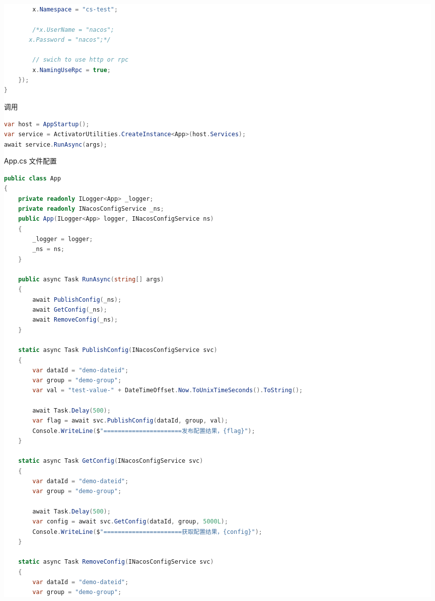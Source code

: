 ```csharp
        x.Namespace = "cs-test";

        /*x.UserName = "nacos";
       x.Password = "nacos";*/

        // swich to use http or rpc
        x.NamingUseRpc = true;
    });
}
```

调用

```csharp
var host = AppStartup();
var service = ActivatorUtilities.CreateInstance<App>(host.Services);
await service.RunAsync(args);
```

App.cs 文件配置

```csharp
public class App
{
    private readonly ILogger<App> _logger;
    private readonly INacosConfigService _ns;
    public App(ILogger<App> logger, INacosConfigService ns)
    {
        _logger = logger;
        _ns = ns;
    }

    public async Task RunAsync(string[] args)
    {
        await PublishConfig(_ns);
        await GetConfig(_ns);
        await RemoveConfig(_ns);
    }

    static async Task PublishConfig(INacosConfigService svc)
    {
        var dataId = "demo-dateid";
        var group = "demo-group";
        var val = "test-value-" + DateTimeOffset.Now.ToUnixTimeSeconds().ToString();

        await Task.Delay(500);
        var flag = await svc.PublishConfig(dataId, group, val);
        Console.WriteLine($"======================发布配置结果，{flag}");
    }

    static async Task GetConfig(INacosConfigService svc)
    {
        var dataId = "demo-dateid";
        var group = "demo-group";

        await Task.Delay(500);
        var config = await svc.GetConfig(dataId, group, 5000L);
        Console.WriteLine($"======================获取配置结果，{config}");
    }

    static async Task RemoveConfig(INacosConfigService svc)
    {
        var dataId = "demo-dateid";
        var group = "demo-group";

```